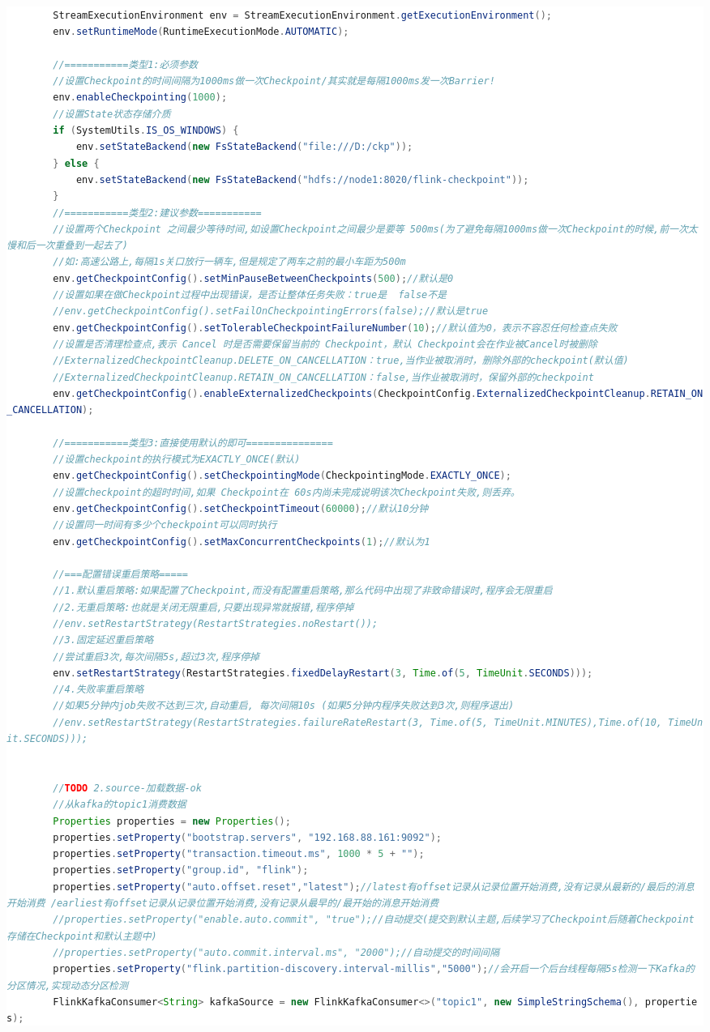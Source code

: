```java
        StreamExecutionEnvironment env = StreamExecutionEnvironment.getExecutionEnvironment();
        env.setRuntimeMode(RuntimeExecutionMode.AUTOMATIC);

        //===========类型1:必须参数
        //设置Checkpoint的时间间隔为1000ms做一次Checkpoint/其实就是每隔1000ms发一次Barrier!
        env.enableCheckpointing(1000);
        //设置State状态存储介质
        if (SystemUtils.IS_OS_WINDOWS) {
            env.setStateBackend(new FsStateBackend("file:///D:/ckp"));
        } else {
            env.setStateBackend(new FsStateBackend("hdfs://node1:8020/flink-checkpoint"));
        }
        //===========类型2:建议参数===========
        //设置两个Checkpoint 之间最少等待时间,如设置Checkpoint之间最少是要等 500ms(为了避免每隔1000ms做一次Checkpoint的时候,前一次太慢和后一次重叠到一起去了)
        //如:高速公路上,每隔1s关口放行一辆车,但是规定了两车之前的最小车距为500m
        env.getCheckpointConfig().setMinPauseBetweenCheckpoints(500);//默认是0
        //设置如果在做Checkpoint过程中出现错误，是否让整体任务失败：true是  false不是
        //env.getCheckpointConfig().setFailOnCheckpointingErrors(false);//默认是true
        env.getCheckpointConfig().setTolerableCheckpointFailureNumber(10);//默认值为0，表示不容忍任何检查点失败
        //设置是否清理检查点,表示 Cancel 时是否需要保留当前的 Checkpoint，默认 Checkpoint会在作业被Cancel时被删除
        //ExternalizedCheckpointCleanup.DELETE_ON_CANCELLATION：true,当作业被取消时，删除外部的checkpoint(默认值)
        //ExternalizedCheckpointCleanup.RETAIN_ON_CANCELLATION：false,当作业被取消时，保留外部的checkpoint
        env.getCheckpointConfig().enableExternalizedCheckpoints(CheckpointConfig.ExternalizedCheckpointCleanup.RETAIN_ON_CANCELLATION);

        //===========类型3:直接使用默认的即可===============
        //设置checkpoint的执行模式为EXACTLY_ONCE(默认)
        env.getCheckpointConfig().setCheckpointingMode(CheckpointingMode.EXACTLY_ONCE);
        //设置checkpoint的超时时间,如果 Checkpoint在 60s内尚未完成说明该次Checkpoint失败,则丢弃。
        env.getCheckpointConfig().setCheckpointTimeout(60000);//默认10分钟
        //设置同一时间有多少个checkpoint可以同时执行
        env.getCheckpointConfig().setMaxConcurrentCheckpoints(1);//默认为1

        //===配置错误重启策略=====
        //1.默认重启策略:如果配置了Checkpoint,而没有配置重启策略,那么代码中出现了非致命错误时,程序会无限重启
        //2.无重启策略:也就是关闭无限重启,只要出现异常就报错,程序停掉
        //env.setRestartStrategy(RestartStrategies.noRestart());
        //3.固定延迟重启策略
        //尝试重启3次,每次间隔5s,超过3次,程序停掉
        env.setRestartStrategy(RestartStrategies.fixedDelayRestart(3, Time.of(5, TimeUnit.SECONDS)));
        //4.失败率重启策略
        //如果5分钟内job失败不达到三次,自动重启, 每次间隔10s (如果5分钟内程序失败达到3次,则程序退出)
        //env.setRestartStrategy(RestartStrategies.failureRateRestart(3, Time.of(5, TimeUnit.MINUTES),Time.of(10, TimeUnit.SECONDS)));


        //TODO 2.source-加载数据-ok
        //从kafka的topic1消费数据
        Properties properties = new Properties();
        properties.setProperty("bootstrap.servers", "192.168.88.161:9092");
        properties.setProperty("transaction.timeout.ms", 1000 * 5 + "");
        properties.setProperty("group.id", "flink");
        properties.setProperty("auto.offset.reset","latest");//latest有offset记录从记录位置开始消费,没有记录从最新的/最后的消息开始消费 /earliest有offset记录从记录位置开始消费,没有记录从最早的/最开始的消息开始消费
        //properties.setProperty("enable.auto.commit", "true");//自动提交(提交到默认主题,后续学习了Checkpoint后随着Checkpoint存储在Checkpoint和默认主题中)
        //properties.setProperty("auto.commit.interval.ms", "2000");//自动提交的时间间隔
        properties.setProperty("flink.partition-discovery.interval-millis","5000");//会开启一个后台线程每隔5s检测一下Kafka的分区情况,实现动态分区检测
        FlinkKafkaConsumer<String> kafkaSource = new FlinkKafkaConsumer<>("topic1", new SimpleStringSchema(), properties);
```